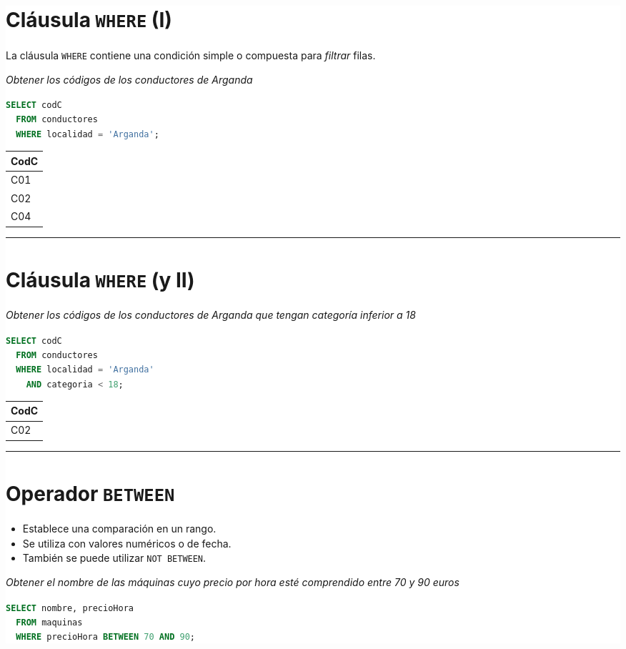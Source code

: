 # Cláusula `WHERE` (I)

La cláusula `WHERE` contiene una condición simple o compuesta para *filtrar* filas.

<cite>Obtener los códigos de los conductores de Arganda</cite>

```SQL
SELECT codC
  FROM conductores
  WHERE localidad = 'Arganda';
```

| CodC |
|------|
| C01  |
| C02  |
| C04  |

---

# Cláusula `WHERE` (y II)

<cite>Obtener los códigos de los conductores de Arganda que tengan categoría inferior a 18</cite>

```SQL
SELECT codC
  FROM conductores
  WHERE localidad = 'Arganda'
    AND categoria < 18;
```

| CodC |
|------|
| C02  |

---

# Operador `BETWEEN`

- Establece una comparación en un rango.
- Se utiliza con valores numéricos o de fecha.
- También se puede utilizar `NOT BETWEEN`.

<cite>Obtener el nombre de las máquinas cuyo precio por hora esté comprendido entre 70 y 90 euros</cite>

```SQL
SELECT nombre, precioHora
  FROM maquinas
  WHERE precioHora BETWEEN 70 AND 90;
  ```
